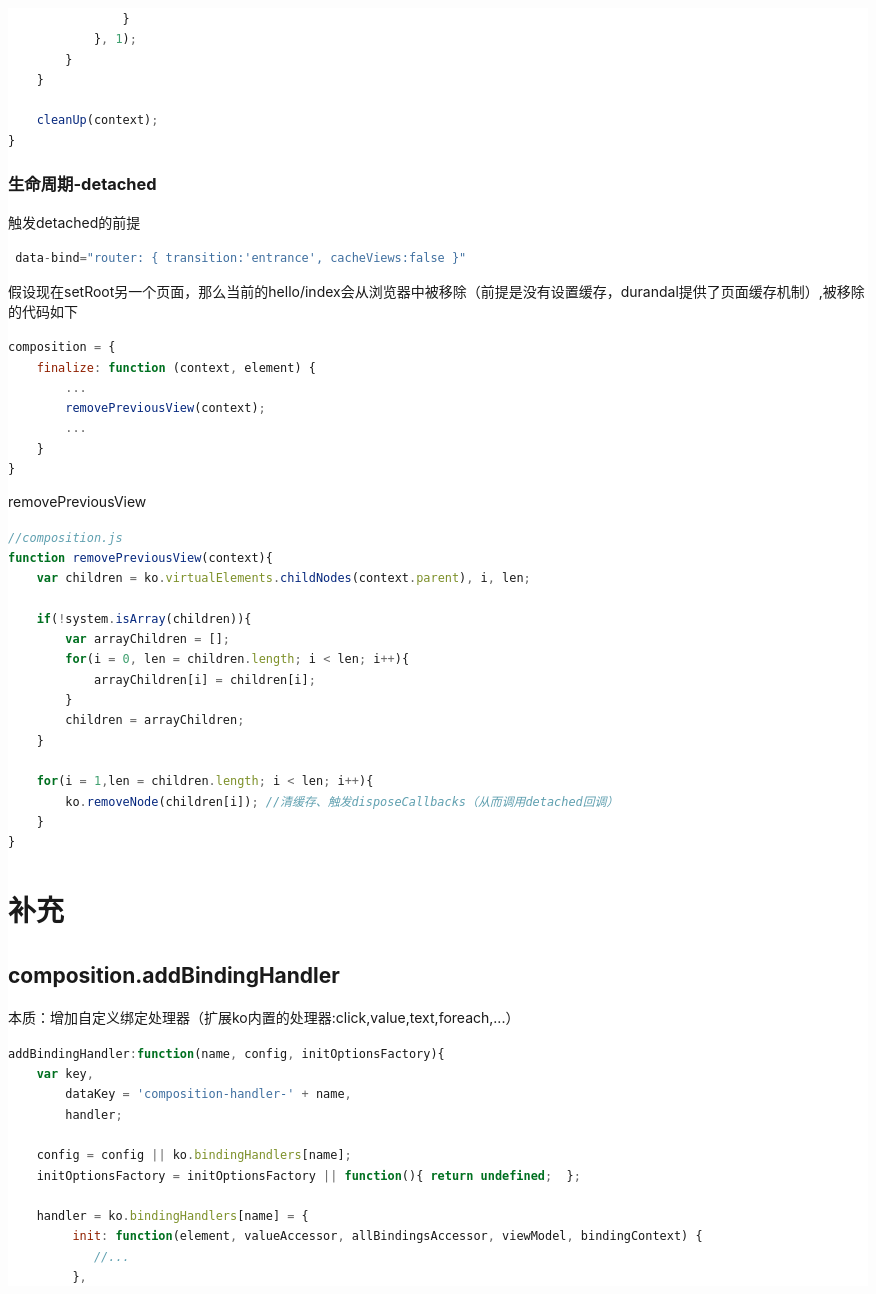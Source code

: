 ```javascript
                }
            }, 1);
        }
    }

    cleanUp(context);
}
```



### 生命周期-detached
触发detached的前提
```javascript
 data-bind="router: { transition:'entrance', cacheViews:false }"
```

假设现在setRoot另一个页面，那么当前的hello/index会从浏览器中被移除（前提是没有设置缓存，durandal提供了页面缓存机制）,被移除的代码如下
```javascript
composition = {
    finalize: function (context, element) {
        ...
        removePreviousView(context);
        ...
    }
}
```

removePreviousView
```javascript
//composition.js
function removePreviousView(context){
    var children = ko.virtualElements.childNodes(context.parent), i, len;

    if(!system.isArray(children)){
        var arrayChildren = [];
        for(i = 0, len = children.length; i < len; i++){
            arrayChildren[i] = children[i];
        }
        children = arrayChildren;
    }

    for(i = 1,len = children.length; i < len; i++){
        ko.removeNode(children[i]); //清缓存、触发disposeCallbacks（从而调用detached回调）
    }
}
``` 

# 补充
##  composition.addBindingHandler
本质：增加自定义绑定处理器（扩展ko内置的处理器:click,value,text,foreach,...）
```javascript
addBindingHandler:function(name, config, initOptionsFactory){
    var key,
        dataKey = 'composition-handler-' + name,
        handler;

    config = config || ko.bindingHandlers[name];
    initOptionsFactory = initOptionsFactory || function(){ return undefined;  };

    handler = ko.bindingHandlers[name] = {
         init: function(element, valueAccessor, allBindingsAccessor, viewModel, bindingContext) {
            //...
         },
```